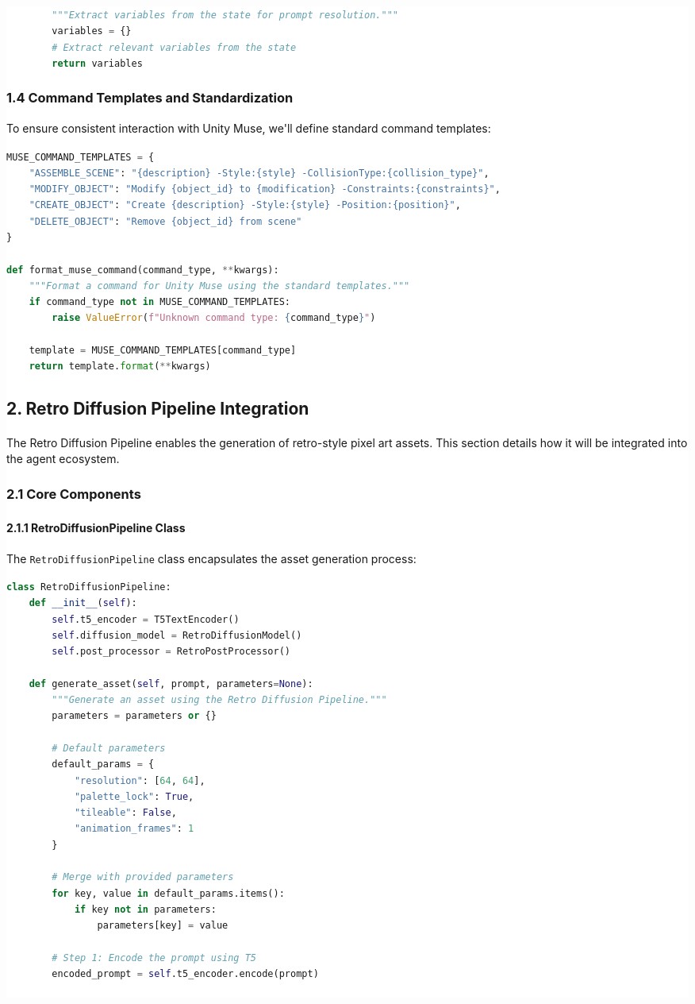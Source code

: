 ```python
        """Extract variables from the state for prompt resolution."""
        variables = {}
        # Extract relevant variables from the state
        return variables
```

### 1.4 Command Templates and Standardization

To ensure consistent interaction with Unity Muse, we'll define standard command templates:

```python
MUSE_COMMAND_TEMPLATES = {
    "ASSEMBLE_SCENE": "{description} -Style:{style} -CollisionType:{collision_type}",
    "MODIFY_OBJECT": "Modify {object_id} to {modification} -Constraints:{constraints}",
    "CREATE_OBJECT": "Create {description} -Style:{style} -Position:{position}",
    "DELETE_OBJECT": "Remove {object_id} from scene"
}

def format_muse_command(command_type, **kwargs):
    """Format a command for Unity Muse using the standard templates."""
    if command_type not in MUSE_COMMAND_TEMPLATES:
        raise ValueError(f"Unknown command type: {command_type}")
        
    template = MUSE_COMMAND_TEMPLATES[command_type]
    return template.format(**kwargs)
```

## 2. Retro Diffusion Pipeline Integration

The Retro Diffusion Pipeline enables the generation of retro-style pixel art assets. This section details how it will be integrated into the agent ecosystem.

### 2.1 Core Components

#### 2.1.1 RetroDiffusionPipeline Class

The `RetroDiffusionPipeline` class encapsulates the asset generation process:

```python
class RetroDiffusionPipeline:
    def __init__(self):
        self.t5_encoder = T5TextEncoder()
        self.diffusion_model = RetroDiffusionModel()
        self.post_processor = RetroPostProcessor()
        
    def generate_asset(self, prompt, parameters=None):
        """Generate an asset using the Retro Diffusion Pipeline."""
        parameters = parameters or {}
        
        # Default parameters
        default_params = {
            "resolution": [64, 64],
            "palette_lock": True,
            "tileable": False,
            "animation_frames": 1
        }
        
        # Merge with provided parameters
        for key, value in default_params.items():
            if key not in parameters:
                parameters[key] = value
                
        # Step 1: Encode the prompt using T5
        encoded_prompt = self.t5_encoder.encode(prompt)
        
```